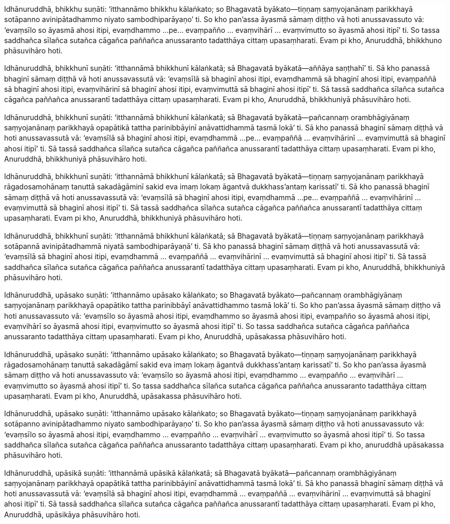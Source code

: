 Idhānuruddhā, bhikkhu suṇāti: ‘itthannāmo bhikkhu kālaṅkato; so Bhagavatā byākato—tiṇṇaṃ saṃyojanānaṃ parikkhayā sotāpanno avinipātadhammo niyato sambodhiparāyaṇo’ ti. So kho pan’assa āyasmā sāmaṃ diṭṭho vā hoti anussavassuto vā: ‘evaṃsīlo so āyasmā ahosi itipi, evaṃdhammo …pe… evaṃpañño … evaṃvihārī … evaṃvimutto so āyasmā ahosi itipī’ ti. So tassa saddhañca sīlañca sutañca cāgañca paññañca anussaranto tadatthāya cittaṃ upasaṃharati. Evam pi kho, Anuruddhā, bhikkhuno phāsuvihāro hoti.

Idhānuruddhā, bhikkhunī suṇāti: ‘itthannāmā bhikkhunī kālaṅkatā; sā Bhagavatā byākatā—aññāya saṇṭhahī’ ti. Sā kho panassā bhaginī sāmaṃ diṭṭhā vā hoti anussavassutā vā: ‘evaṃsīlā sā bhaginī ahosi itipi, evaṃdhammā sā bhaginī ahosi itipi, evaṃpaññā sā bhaginī ahosi itipi, evaṃvihārinī sā bhaginī ahosi itipi, evaṃvimuttā sā bhaginī ahosi itipī’ ti. Sā tassā saddhañca sīlañca sutañca cāgañca paññañca anussarantī tadatthāya cittaṃ upasaṃharati. Evam pi kho, Anuruddhā, bhikkhuniyā phāsuvihāro hoti.

Idhānuruddhā, bhikkhunī suṇāti: ‘itthannāmā bhikkhunī kālaṅkatā; sā Bhagavatā byākatā—pañcannaṃ orambhāgiyānaṃ saṃyojanānaṃ parikkhayā opapātikā tattha parinibbāyinī anāvattidhammā tasmā lokā’ ti. Sā kho panassā bhaginī sāmaṃ diṭṭhā vā hoti anussavassutā vā: ‘evaṃsīlā sā bhaginī ahosi itipi, evaṃdhammā …pe… evaṃpaññā … evaṃvihārinī … evaṃvimuttā sā bhaginī ahosi itipī’ ti. Sā tassā saddhañca sīlañca sutañca cāgañca paññañca anussarantī tadatthāya cittaṃ upasaṃharati. Evam pi kho, Anuruddhā, bhikkhuniyā phāsuvihāro hoti.

Idhānuruddhā, bhikkhunī suṇāti: ‘itthannāmā bhikkhunī kālaṅkatā; sā Bhagavatā byākatā—tiṇṇaṃ saṃyojanānaṃ parikkhayā rāgadosamohānaṃ tanuttā sakadāgāminī sakid eva imaṃ lokaṃ āgantvā dukkhass’antaṃ karissatī’ ti. Sā kho panassā bhaginī sāmaṃ diṭṭhā vā hoti anussavassutā vā: ‘evaṃsīlā sā bhaginī ahosi itipi, evaṃdhammā …pe… evaṃpaññā … evaṃvihārinī … evaṃvimuttā sā bhaginī ahosi itipī’ ti. Sā tassā saddhañca sīlañca sutañca cāgañca paññañca anussarantī tadatthāya cittaṃ upasaṃharati. Evam pi kho, Anuruddhā, bhikkhuniyā phāsuvihāro hoti.

Idhānuruddhā, bhikkhunī suṇāti: ‘itthannāmā bhikkhunī kālaṅkatā; sā Bhagavatā byākatā—tiṇṇaṃ saṃyojanānaṃ parikkhayā sotāpannā avinipātadhammā niyatā sambodhiparāyaṇā’ ti. Sā kho panassā bhaginī sāmaṃ diṭṭhā vā hoti anussavassutā vā: ‘evaṃsīlā sā bhaginī ahosi itipi, evaṃdhammā … evaṃpaññā … evaṃvihārinī … evaṃvimuttā sā bhaginī ahosi itipī’ ti. Sā tassā saddhañca sīlañca sutañca cāgañca paññañca anussarantī tadatthāya cittaṃ upasaṃharati. Evam pi kho, Anuruddhā, bhikkhuniyā phāsuvihāro hoti.

Idhānuruddhā, upāsako suṇāti: ‘itthannāmo upāsako kālaṅkato; so Bhagavatā byākato—pañcannaṃ orambhāgiyānaṃ saṃyojanānaṃ parikkhayā opapātiko tattha parinibbāyī anāvattidhammo tasmā lokā’ ti. So kho pan’assa āyasmā sāmaṃ diṭṭho vā hoti anussavassuto vā: ‘evaṃsīlo so āyasmā ahosi itipi, evaṃdhammo so āyasmā ahosi itipi, evaṃpañño so āyasmā ahosi itipi, evaṃvihārī so āyasmā ahosi itipi, evaṃvimutto so āyasmā ahosi itipī’ ti. So tassa saddhañca sutañca cāgañca paññañca anussaranto tadatthāya cittaṃ upasaṃharati. Evam pi kho, Anuruddhā, upāsakassa phāsuvihāro hoti.

Idhānuruddhā, upāsako suṇāti: ‘itthannāmo upāsako kālaṅkato; so Bhagavatā byākato—tiṇṇaṃ saṃyojanānaṃ parikkhayā rāgadosamohānaṃ tanuttā sakadāgāmī sakid eva imaṃ lokaṃ āgantvā dukkhass’antaṃ karissatī’ ti. So kho pan’assa āyasmā sāmaṃ diṭṭho vā hoti anussavassuto vā: ‘evaṃsīlo so āyasmā ahosi itipi, evaṃdhammo … evaṃpañño … evaṃvihārī … evaṃvimutto so āyasmā ahosi itipī’ ti. So tassa saddhañca sīlañca sutañca cāgañca paññañca anussaranto tadatthāya cittaṃ upasaṃharati. Evam pi kho, Anuruddhā, upāsakassa phāsuvihāro hoti.

Idhānuruddhā, upāsako suṇāti: ‘itthannāmo upāsako kālaṅkato; so Bhagavatā byākato—tiṇṇaṃ saṃyojanānaṃ parikkhayā sotāpanno avinipātadhammo niyato sambodhiparāyaṇo’ ti. So kho pan’assa āyasmā sāmaṃ diṭṭho vā hoti anussavassuto vā: ‘evaṃsīlo so āyasmā ahosi itipi, evaṃdhammo … evaṃpañño … evaṃvihārī … evaṃvimutto so āyasmā ahosi itipī’ ti. So tassa saddhañca sīlañca sutañca cāgañca paññañca anussaranto tadatthāya cittaṃ upasaṃharati. Evam pi kho, anuruddhā upāsakassa phāsuvihāro hoti.

Idhānuruddhā, upāsikā suṇāti: ‘itthannāmā upāsikā kālaṅkatā; sā Bhagavatā byākatā—pañcannaṃ orambhāgiyānaṃ saṃyojanānaṃ parikkhayā opapātikā tattha parinibbāyinī anāvattidhammā tasmā lokā’ ti. Sā kho panassā bhaginī sāmaṃ diṭṭhā vā hoti anussavassutā vā: ‘evaṃsīlā sā bhaginī ahosi itipi, evaṃdhammā … evaṃpaññā … evaṃvihārinī … evaṃvimuttā sā bhaginī ahosi itipī’ ti. Sā tassā saddhañca sīlañca sutañca cāgañca paññañca anussarantī tadatthāya cittaṃ upasaṃharati. Evam pi kho, Anuruddhā, upāsikāya phāsuvihāro hoti.
